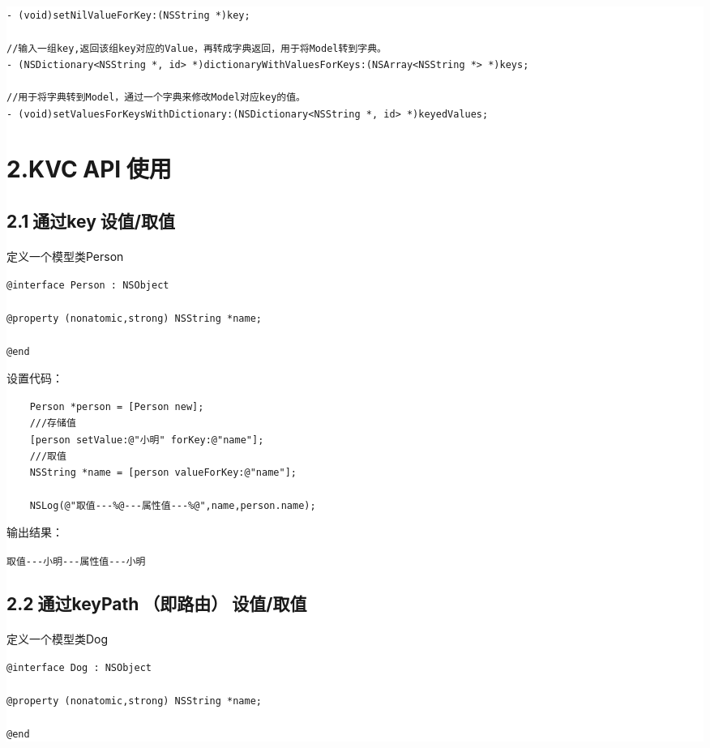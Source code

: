 ```
- (void)setNilValueForKey:(NSString *)key;

//输入一组key,返回该组key对应的Value，再转成字典返回，用于将Model转到字典。
- (NSDictionary<NSString *, id> *)dictionaryWithValuesForKeys:(NSArray<NSString *> *)keys;

//用于将字典转到Model，通过一个字典来修改Model对应key的值。
- (void)setValuesForKeysWithDictionary:(NSDictionary<NSString *, id> *)keyedValues;

```

# 2.KVC API 使用



## 2.1 通过key 设值/取值

定义一个模型类Person

```
@interface Person : NSObject

@property (nonatomic,strong) NSString *name;

@end
```

设置代码：

```
    Person *person = [Person new];
    ///存储值
    [person setValue:@"小明" forKey:@"name"];
    ///取值
    NSString *name = [person valueForKey:@"name"];
    
    NSLog(@"取值---%@---属性值---%@",name,person.name);
```


输出结果：

```
取值---小明---属性值---小明
```


## 2.2 通过keyPath （即路由） 设值/取值


定义一个模型类Dog

```
@interface Dog : NSObject

@property (nonatomic,strong) NSString *name;

@end
```

